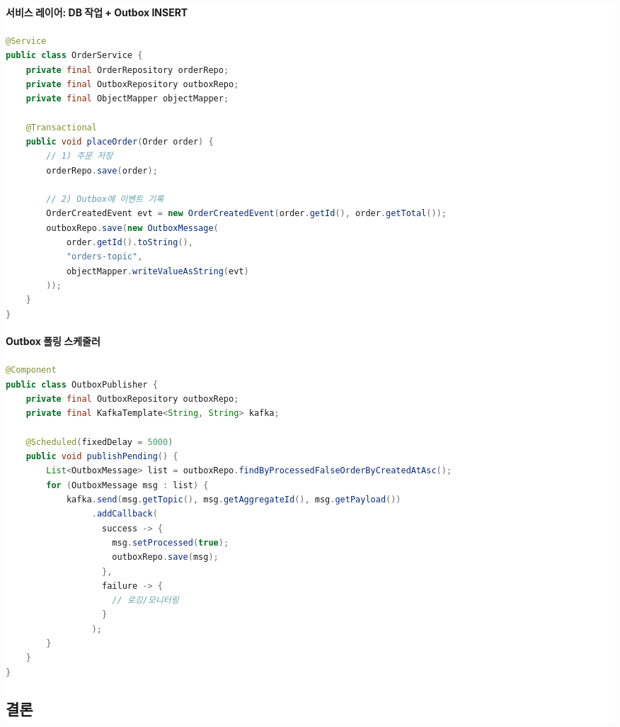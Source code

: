 #### 서비스 레이어: DB 작업 + Outbox INSERT

```java
@Service
public class OrderService {
    private final OrderRepository orderRepo;
    private final OutboxRepository outboxRepo;
    private final ObjectMapper objectMapper;

    @Transactional
    public void placeOrder(Order order) {
        // 1) 주문 저장
        orderRepo.save(order);

        // 2) Outbox에 이벤트 기록
        OrderCreatedEvent evt = new OrderCreatedEvent(order.getId(), order.getTotal());
        outboxRepo.save(new OutboxMessage(
            order.getId().toString(),
            "orders-topic",
            objectMapper.writeValueAsString(evt)
        ));
    }
}
```

#### Outbox 폴링 스케줄러

```java
@Component
public class OutboxPublisher {
    private final OutboxRepository outboxRepo;
    private final KafkaTemplate<String, String> kafka;

    @Scheduled(fixedDelay = 5000)
    public void publishPending() {
        List<OutboxMessage> list = outboxRepo.findByProcessedFalseOrderByCreatedAtAsc();
        for (OutboxMessage msg : list) {
            kafka.send(msg.getTopic(), msg.getAggregateId(), msg.getPayload())
                 .addCallback(
                   success -> {
                     msg.setProcessed(true);
                     outboxRepo.save(msg);
                   },
                   failure -> {
                     // 로깅/모니터링
                   }
                 );
        }
    }
}
```

## 결론
